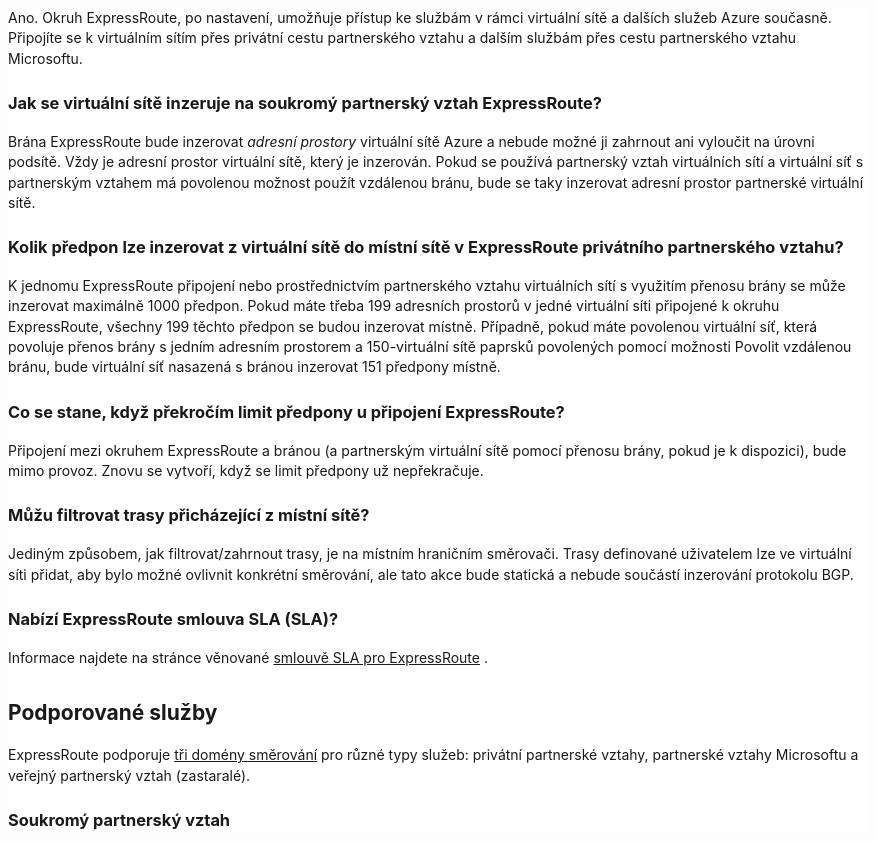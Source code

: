 Ano. Okruh ExpressRoute, po nastavení, umožňuje přístup ke službám v rámci virtuální sítě a dalších služeb Azure současně. Připojíte se k virtuálním sítím přes privátní cestu partnerského vztahu a dalším službám přes cestu partnerského vztahu Microsoftu.

### <a name="how-are-vnets-advertised-on-expressroute-private-peering"></a>Jak se virtuální sítě inzeruje na soukromý partnerský vztah ExpressRoute?

Brána ExpressRoute bude inzerovat *adresní prostory* virtuální sítě Azure a nebude možné ji zahrnout ani vyloučit na úrovni podsítě. Vždy je adresní prostor virtuální sítě, který je inzerován. Pokud se používá partnerský vztah virtuálních sítí a virtuální síť s partnerským vztahem má povolenou možnost použít vzdálenou bránu, bude se taky inzerovat adresní prostor partnerské virtuální sítě.

### <a name="how-many-prefixes-can-be-advertised-from-a-vnet-to-on-premises-on-expressroute-private-peering"></a>Kolik předpon lze inzerovat z virtuální sítě do místní sítě v ExpressRoute privátního partnerského vztahu?

K jednomu ExpressRoute připojení nebo prostřednictvím partnerského vztahu virtuálních sítí s využitím přenosu brány se může inzerovat maximálně 1000 předpon. Pokud máte třeba 199 adresních prostorů v jedné virtuální síti připojené k okruhu ExpressRoute, všechny 199 těchto předpon se budou inzerovat místně. Případně, pokud máte povolenou virtuální síť, která povoluje přenos brány s jedním adresním prostorem a 150-virtuální sítě paprsků povolených pomocí možnosti Povolit vzdálenou bránu, bude virtuální síť nasazená s bránou inzerovat 151 předpony místně.

### <a name="what-happens-if-i-exceed-the-prefix-limit-on-an-expressroute-connection"></a>Co se stane, když překročím limit předpony u připojení ExpressRoute?

Připojení mezi okruhem ExpressRoute a bránou (a partnerským virtuální sítě pomocí přenosu brány, pokud je k dispozici), bude mimo provoz. Znovu se vytvoří, když se limit předpony už nepřekračuje.  

### <a name="can-i-filter-routes-coming-from-my-on-premises-network"></a>Můžu filtrovat trasy přicházející z místní sítě?

Jediným způsobem, jak filtrovat/zahrnout trasy, je na místním hraničním směrovači. Trasy definované uživatelem lze ve virtuální síti přidat, aby bylo možné ovlivnit konkrétní směrování, ale tato akce bude statická a nebude součástí inzerování protokolu BGP.

### <a name="does-expressroute-offer-a-service-level-agreement-sla"></a>Nabízí ExpressRoute smlouva SLA (SLA)?

Informace najdete na stránce věnované [smlouvě SLA pro ExpressRoute](https://azure.microsoft.com/support/legal/sla/) .

## <a name="supported-services"></a>Podporované služby

ExpressRoute podporuje [tři domény směrování](expressroute-circuit-peerings.md) pro různé typy služeb: privátní partnerské vztahy, partnerské vztahy Microsoftu a veřejný partnerský vztah (zastaralé).

### <a name="private-peering"></a>Soukromý partnerský vztah
